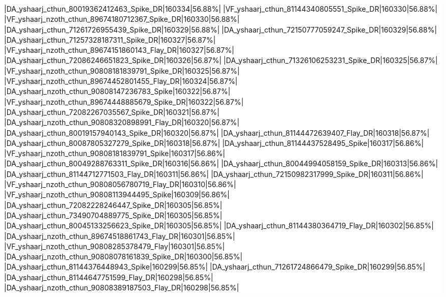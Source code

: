 |DA_yshaarj_cthun_80019362412463_Spike_DR|160334|56.88%|
|VF_yshaarj_cthun_81144340805551_Spike_DR|160330|56.88%|
|VF_yshaarj_nzoth_cthun_89674180712367_Spike_DR|160330|56.88%|
|DA_yshaarj_cthun_71261726955439_Spike_DR|160329|56.88%|
|DA_yshaarj_cthun_72150777059247_Spike_DR|160329|56.88%|
|DA_yshaarj_cthun_71257328187311_Spike_DR|160327|56.87%|
|VF_yshaarj_nzoth_cthun_89674151860143_Flay_DR|160327|56.87%|
|DA_yshaarj_cthun_72086246651823_Spike_DR|160326|56.87%|
|DA_yshaarj_cthun_71326106253231_Spike_DR|160325|56.87%|
|VF_yshaarj_nzoth_cthun_90808181839791_Spike_DR|160325|56.87%|
|VF_yshaarj_nzoth_cthun_89674452801455_Flay_DR|160324|56.87%|
|DA_yshaarj_nzoth_cthun_90808147236783_Spike|160322|56.87%|
|VF_yshaarj_nzoth_cthun_89674448885679_Spike_DR|160322|56.87%|
|DA_yshaarj_cthun_72082267035567_Spike_DR|160321|56.87%|
|DA_yshaarj_nzoth_cthun_90808320898991_Flay_DR|160320|56.87%|
|DA_yshaarj_cthun_80019157940143_Spike_DR|160320|56.87%|
|DA_yshaarj_cthun_81144472639407_Flay_DR|160318|56.87%|
|DA_yshaarj_cthun_80087805327279_Spike_DR|160318|56.87%|
|DA_yshaarj_cthun_81144437528495_Spike|160317|56.86%|
|VF_yshaarj_nzoth_cthun_90808181839791_Spike|160317|56.86%|
|DA_yshaarj_cthun_80049288763311_Spike_DR|160316|56.86%|
|DA_yshaarj_cthun_80044994058159_Spike_DR|160313|56.86%|
|DA_yshaarj_cthun_81144712771503_Flay_DR|160311|56.86%|
|DA_yshaarj_cthun_72150982317999_Spike_DR|160311|56.86%|
|VF_yshaarj_nzoth_cthun_90808056780719_Flay_DR|160310|56.86%|
|VF_yshaarj_nzoth_cthun_90808113944495_Spike|160309|56.86%|
|DA_yshaarj_cthun_72082228246447_Spike_DR|160305|56.85%|
|DA_yshaarj_cthun_73490704889775_Spike_DR|160305|56.85%|
|DA_yshaarj_cthun_80045133256623_Spike_DR|160305|56.85%|
|DA_yshaarj_cthun_81144380364719_Flay_DR|160302|56.85%|
|DA_yshaarj_nzoth_cthun_89674518861743_Flay_DR|160301|56.85%|
|VF_yshaarj_nzoth_cthun_90808285378479_Flay|160301|56.85%|
|DA_yshaarj_nzoth_cthun_90808078161839_Spike_DR|160300|56.85%|
|DA_yshaarj_cthun_81144376448943_Spike|160299|56.85%|
|DA_yshaarj_cthun_71261724866479_Spike_DR|160299|56.85%|
|DA_yshaarj_cthun_81144647751599_Flay_DR|160298|56.85%|
|DA_yshaarj_nzoth_cthun_90808389187503_Flay_DR|160298|56.85%|